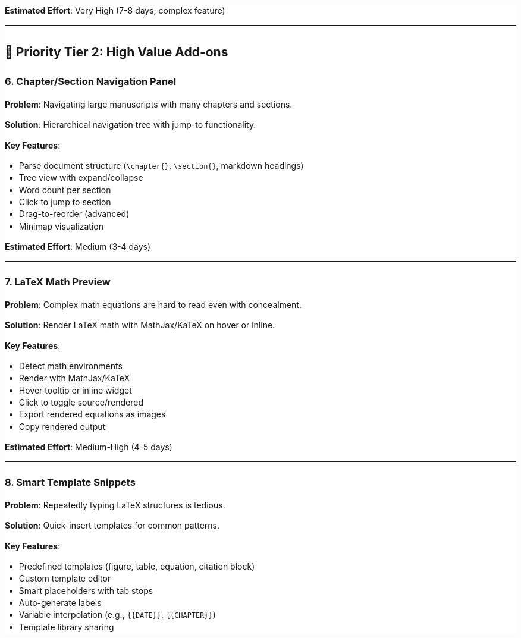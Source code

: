 **Estimated Effort**: Very High (7-8 days, complex feature)

---

## 🎯 Priority Tier 2: High Value Add-ons

### 6. Chapter/Section Navigation Panel

**Problem**: Navigating large manuscripts with many chapters and sections.

**Solution**: Hierarchical navigation tree with jump-to functionality.

**Key Features**:
- Parse document structure (`\chapter{}`, `\section{}`, markdown headings)
- Tree view with expand/collapse
- Word count per section
- Click to jump to section
- Drag-to-reorder (advanced)
- Minimap visualization

**Estimated Effort**: Medium (3-4 days)

---

### 7. LaTeX Math Preview

**Problem**: Complex math equations are hard to read even with concealment.

**Solution**: Render LaTeX math with MathJax/KaTeX on hover or inline.

**Key Features**:
- Detect math environments
- Render with MathJax/KaTeX
- Hover tooltip or inline widget
- Click to toggle source/rendered
- Export rendered equations as images
- Copy rendered output

**Estimated Effort**: Medium-High (4-5 days)

---

### 8. Smart Template Snippets

**Problem**: Repeatedly typing LaTeX structures is tedious.

**Solution**: Quick-insert templates for common patterns.

**Key Features**:
- Predefined templates (figure, table, equation, citation block)
- Custom template editor
- Smart placeholders with tab stops
- Auto-generate labels
- Variable interpolation (e.g., `{{DATE}}`, `{{CHAPTER}}`)
- Template library sharing
